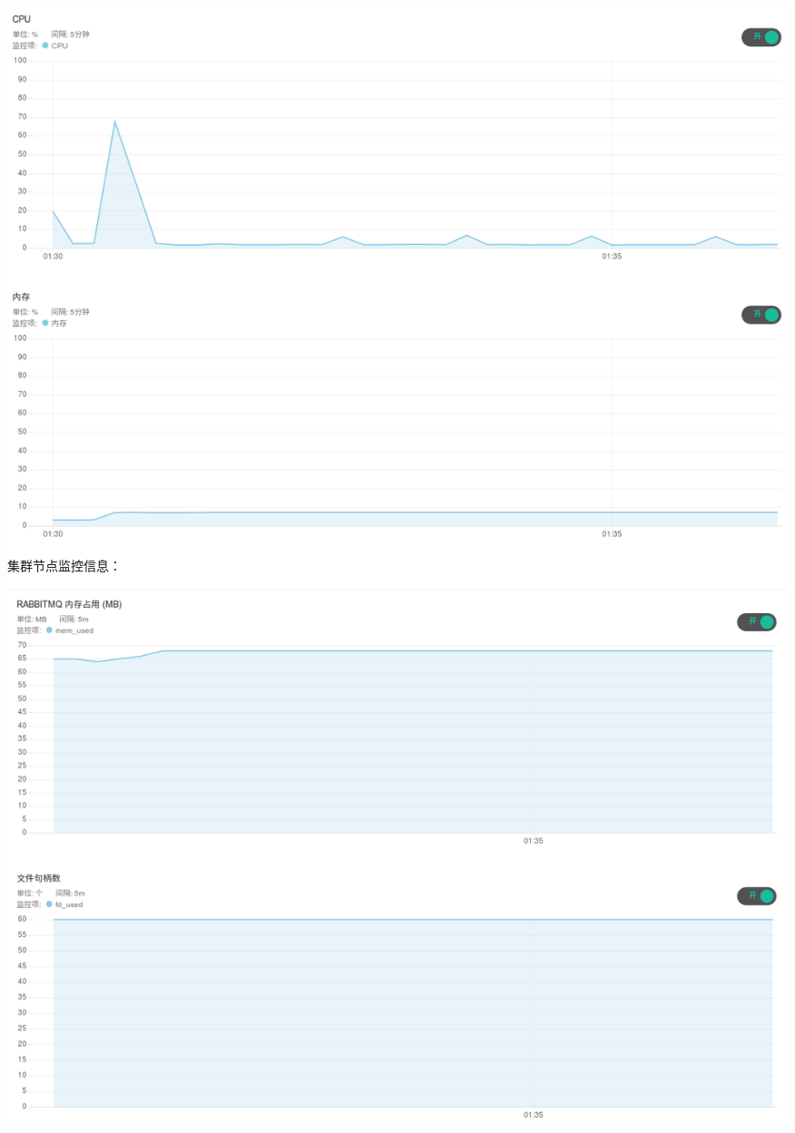 ![基础资源监控信息](../../images/rabbitmq/cpu_info.png)  

 集群节点监控信息：

![集群资源监控信息](../../images/rabbitmq/app_info.png)